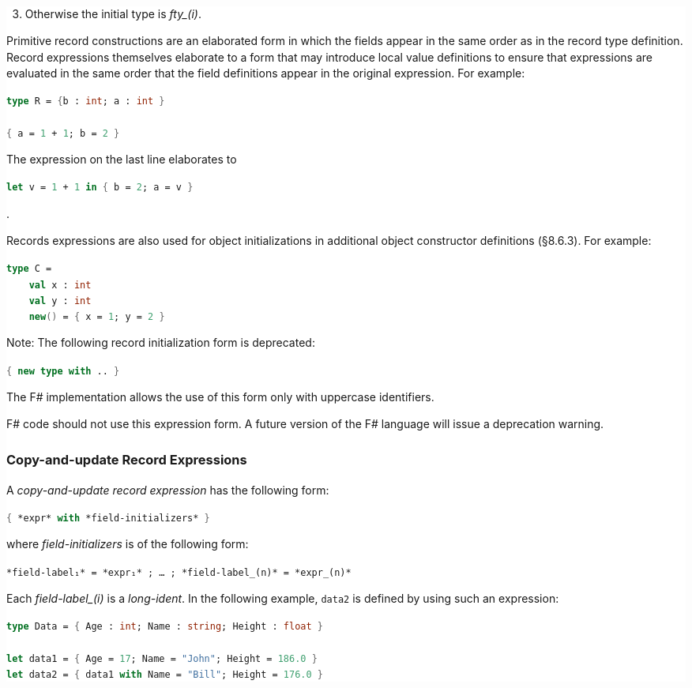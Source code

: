 3. Otherwise the initial type is *fty_(i)*.

Primitive record constructions are an elaborated form in which the fields appear in the same order as in the record type definition. Record expressions themselves elaborate to a form that may introduce local value definitions to ensure that expressions are evaluated in the same order that the field definitions appear in the original expression. For example:
```fsharp
type R = {b : int; a : int }

{ a = 1 + 1; b = 2 }
```
The expression on the last line elaborates to 
```fsharp
let v = 1 + 1 in { b = 2; a = v }
```
.

Records expressions are also used for object initializations in additional object constructor definitions (§8.6.3). For example:
```fsharp
type C = 
    val x : int 
    val y : int
    new() = { x = 1; y = 2 }
```
Note: The following record initialization form is deprecated:

```fsharp
{ new type with .. }
```

The F# implementation allows the use of this form only with uppercase identifiers.

F# code should not use this expression form. A future version of the F# language will issue a deprecation warning.

### Copy-and-update Record Expressions

A *copy-and-update record expression* has the following form:

```fsharp
{ *expr* with *field-initializers* }
```

where *field-initializers* is of the following form:

```markdown
*field-label₁* = *expr₁* ; … ; *field-label_(n)* = *expr_(n)*
```

Each *field-label_(i)* is a *long-ident*. In the following example, `data2` is defined by using such an expression:

```fsharp
type Data = { Age : int; Name : string; Height : float }

let data1 = { Age = 17; Name = "John"; Height = 186.0 }
let data2 = { data1 with Name = "Bill"; Height = 176.0 }
```
